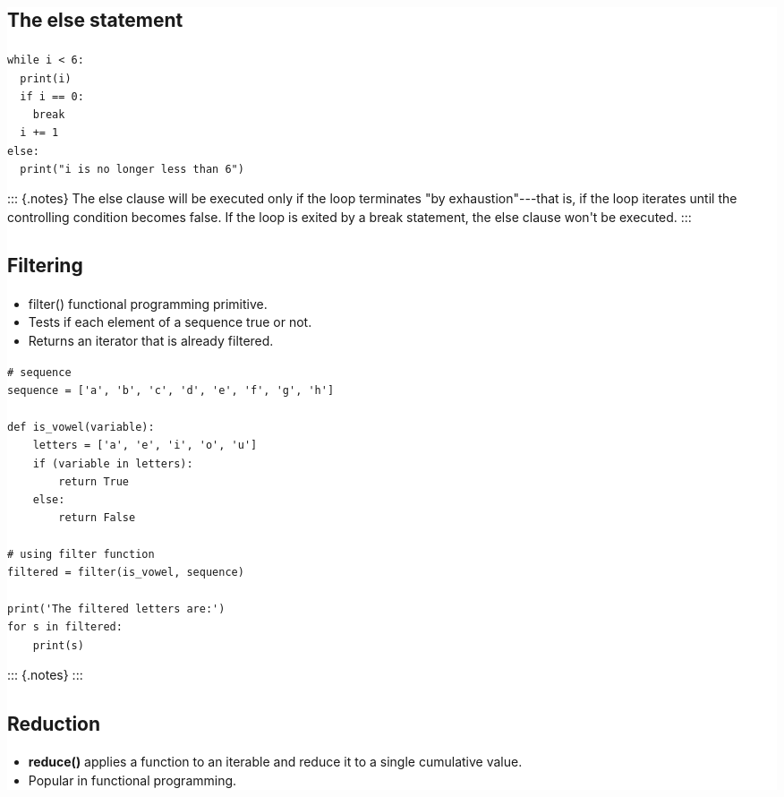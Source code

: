 The else statement
------------------

``` {.python}
while i < 6:
  print(i)
  if i == 0:
    break
  i += 1
else:
  print("i is no longer less than 6")
```

::: {.notes}
The else clause will be executed only if the loop terminates "by
exhaustion"---that is, if the loop iterates until the controlling
condition becomes false. If the loop is exited by a break statement, the
else clause won't be executed.
:::

Filtering
---------

-   filter() functional programming primitive.
-   Tests if each element of a sequence true or not.
-   Returns an iterator that is already filtered.

``` {.python}
# sequence
sequence = ['a', 'b', 'c', 'd', 'e', 'f', 'g', 'h']

def is_vowel(variable):
    letters = ['a', 'e', 'i', 'o', 'u']
    if (variable in letters):
        return True
    else:
        return False
  
# using filter function
filtered = filter(is_vowel, sequence)
  
print('The filtered letters are:')
for s in filtered:
    print(s)
```

::: {.notes}
:::

Reduction
---------

-   **reduce()** applies a function to an iterable and reduce it to a
    single cumulative value.
-   Popular in functional programming.
